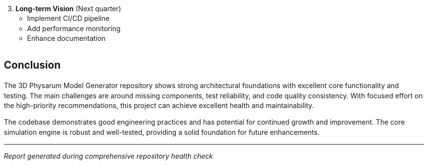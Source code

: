 3. **Long-term Vision** (Next quarter)
   - Implement CI/CD pipeline
   - Add performance monitoring
   - Enhance documentation

## Conclusion

The 3D Physarum Model Generator repository shows strong architectural foundations with excellent core functionality and testing. The main challenges are around missing components, test reliability, and code quality consistency. With focused effort on the high-priority recommendations, this project can achieve excellent health and maintainability.

The codebase demonstrates good engineering practices and has potential for continued growth and improvement. The core simulation engine is robust and well-tested, providing a solid foundation for future enhancements.

---

*Report generated during comprehensive repository health check*